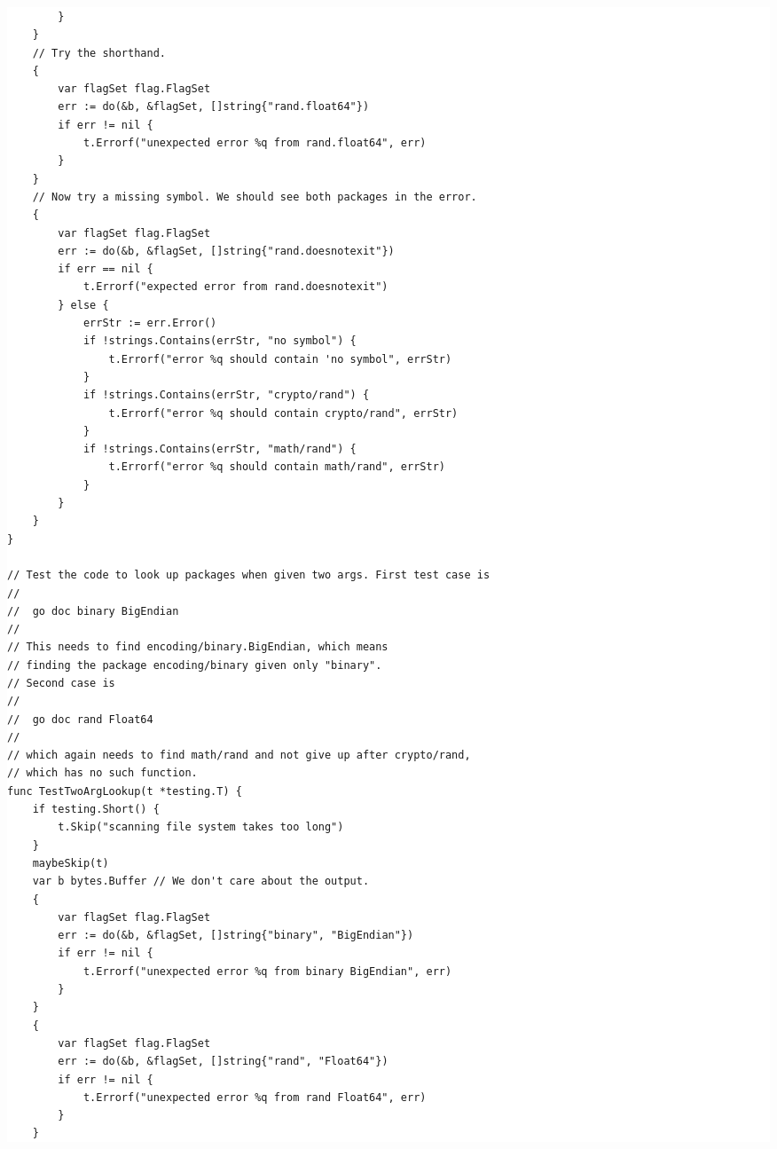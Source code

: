 ```
		}
	}
	// Try the shorthand.
	{
		var flagSet flag.FlagSet
		err := do(&b, &flagSet, []string{"rand.float64"})
		if err != nil {
			t.Errorf("unexpected error %q from rand.float64", err)
		}
	}
	// Now try a missing symbol. We should see both packages in the error.
	{
		var flagSet flag.FlagSet
		err := do(&b, &flagSet, []string{"rand.doesnotexit"})
		if err == nil {
			t.Errorf("expected error from rand.doesnotexit")
		} else {
			errStr := err.Error()
			if !strings.Contains(errStr, "no symbol") {
				t.Errorf("error %q should contain 'no symbol", errStr)
			}
			if !strings.Contains(errStr, "crypto/rand") {
				t.Errorf("error %q should contain crypto/rand", errStr)
			}
			if !strings.Contains(errStr, "math/rand") {
				t.Errorf("error %q should contain math/rand", errStr)
			}
		}
	}
}

// Test the code to look up packages when given two args. First test case is
//
//	go doc binary BigEndian
//
// This needs to find encoding/binary.BigEndian, which means
// finding the package encoding/binary given only "binary".
// Second case is
//
//	go doc rand Float64
//
// which again needs to find math/rand and not give up after crypto/rand,
// which has no such function.
func TestTwoArgLookup(t *testing.T) {
	if testing.Short() {
		t.Skip("scanning file system takes too long")
	}
	maybeSkip(t)
	var b bytes.Buffer // We don't care about the output.
	{
		var flagSet flag.FlagSet
		err := do(&b, &flagSet, []string{"binary", "BigEndian"})
		if err != nil {
			t.Errorf("unexpected error %q from binary BigEndian", err)
		}
	}
	{
		var flagSet flag.FlagSet
		err := do(&b, &flagSet, []string{"rand", "Float64"})
		if err != nil {
			t.Errorf("unexpected error %q from rand Float64", err)
		}
	}
```